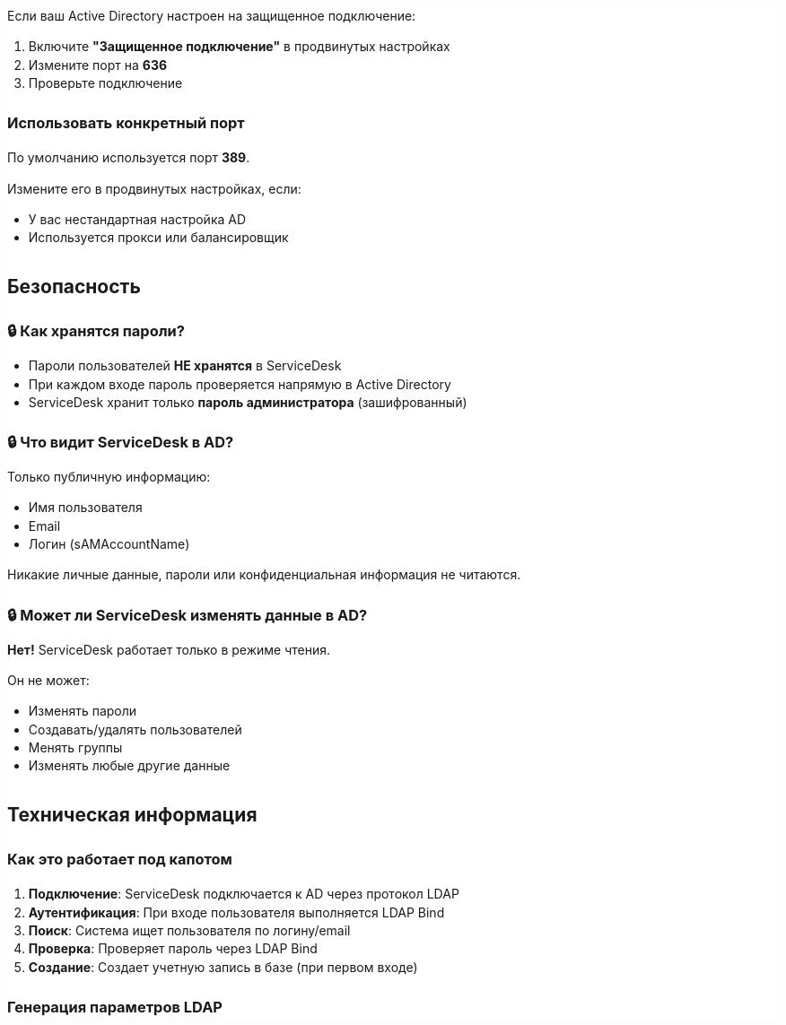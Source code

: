 Если ваш Active Directory настроен на защищенное подключение:

1. Включите **"Защищенное подключение"** в продвинутых настройках
2. Измените порт на **636**
3. Проверьте подключение

### Использовать конкретный порт

По умолчанию используется порт **389**.

Измените его в продвинутых настройках, если:
- У вас нестандартная настройка AD
- Используется прокси или балансировщик

## Безопасность

### 🔒 Как хранятся пароли?

- Пароли пользователей **НЕ хранятся** в ServiceDesk
- При каждом входе пароль проверяется напрямую в Active Directory
- ServiceDesk хранит только **пароль администратора** (зашифрованный)

### 🔒 Что видит ServiceDesk в AD?

Только публичную информацию:
- Имя пользователя
- Email
- Логин (sAMAccountName)

Никакие личные данные, пароли или конфиденциальная информация не читаются.

### 🔒 Может ли ServiceDesk изменять данные в AD?

**Нет!** ServiceDesk работает только в режиме чтения. 

Он не может:
- Изменять пароли
- Создавать/удалять пользователей
- Менять группы
- Изменять любые другие данные

## Техническая информация

### Как это работает под капотом

1. **Подключение**: ServiceDesk подключается к AD через протокол LDAP
2. **Аутентификация**: При входе пользователя выполняется LDAP Bind
3. **Поиск**: Система ищет пользователя по логину/email
4. **Проверка**: Проверяет пароль через LDAP Bind
5. **Создание**: Создает учетную запись в базе (при первом входе)

### Генерация параметров LDAP
